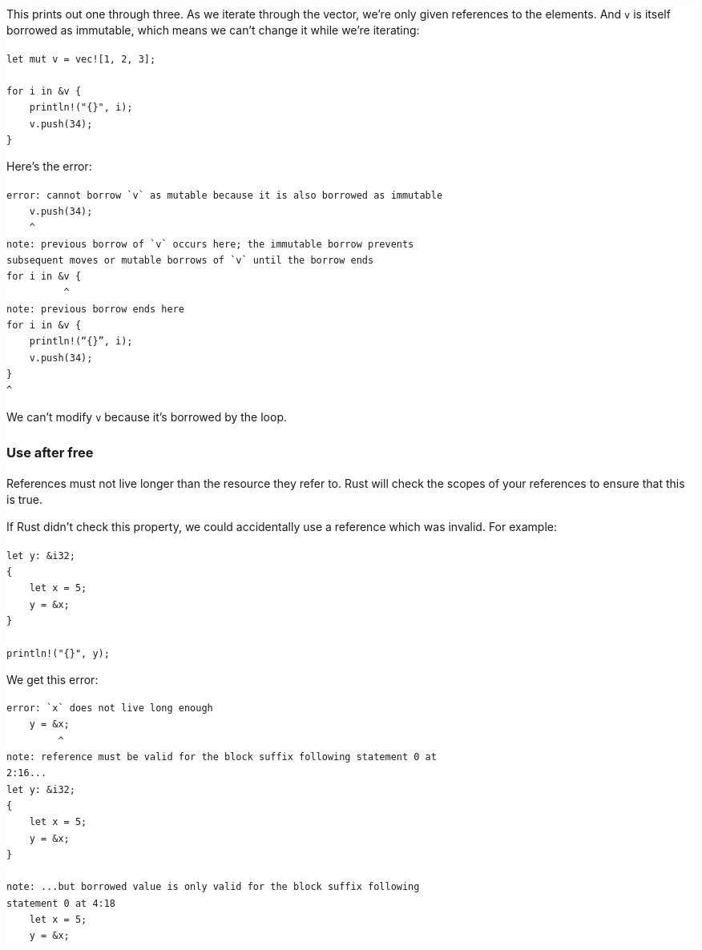 This prints out one through three. As we iterate through the vector, we’re
only given references to the elements. And `v` is itself borrowed as immutable,
which means we can’t change it while we’re iterating:

```rust,ignore
let mut v = vec![1, 2, 3];

for i in &v {
    println!("{}", i);
    v.push(34);
}
```

Here’s the error:

```text
error: cannot borrow `v` as mutable because it is also borrowed as immutable
    v.push(34);
    ^
note: previous borrow of `v` occurs here; the immutable borrow prevents
subsequent moves or mutable borrows of `v` until the borrow ends
for i in &v {
          ^
note: previous borrow ends here
for i in &v {
    println!(“{}”, i);
    v.push(34);
}
^
```

We can’t modify `v` because it’s borrowed by the loop.

### Use after free

References must not live longer than the resource they refer to. Rust will
check the scopes of your references to ensure that this is true.

If Rust didn’t check this property, we could accidentally use a reference
which was invalid. For example:

```rust,ignore
let y: &i32;
{
    let x = 5;
    y = &x;
}

println!("{}", y);
```

We get this error:

```text
error: `x` does not live long enough
    y = &x;
         ^
note: reference must be valid for the block suffix following statement 0 at
2:16...
let y: &i32;
{
    let x = 5;
    y = &x;
}

note: ...but borrowed value is only valid for the block suffix following
statement 0 at 4:18
    let x = 5;
    y = &x;
```

[ownership]: ownership.html
[lifetimes]: lifetimes.html